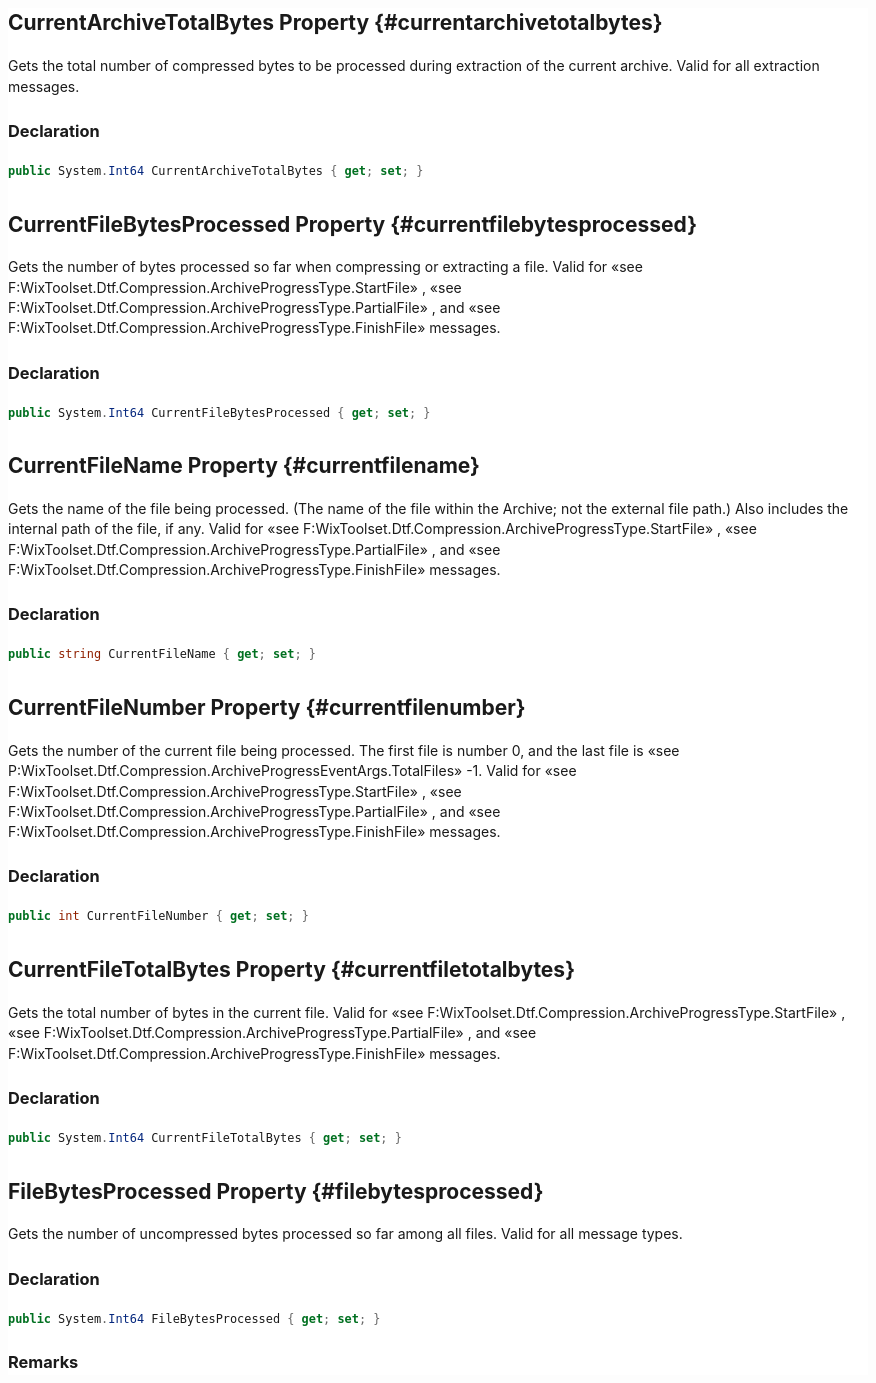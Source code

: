 ## CurrentArchiveTotalBytes Property {#currentarchivetotalbytes}
Gets the total number of compressed bytes to be processed during extraction of the current archive. Valid for all extraction messages.
### Declaration
```cs
public System.Int64 CurrentArchiveTotalBytes { get; set; }
```
## CurrentFileBytesProcessed Property {#currentfilebytesprocessed}
Gets the number of bytes processed so far when compressing or extracting a file. Valid for «see F:WixToolset.Dtf.Compression.ArchiveProgressType.StartFile» , «see F:WixToolset.Dtf.Compression.ArchiveProgressType.PartialFile» , and «see F:WixToolset.Dtf.Compression.ArchiveProgressType.FinishFile» messages.
### Declaration
```cs
public System.Int64 CurrentFileBytesProcessed { get; set; }
```
## CurrentFileName Property {#currentfilename}
Gets the name of the file being processed. (The name of the file within the Archive; not the external file path.) Also includes the internal path of the file, if any. Valid for «see F:WixToolset.Dtf.Compression.ArchiveProgressType.StartFile» , «see F:WixToolset.Dtf.Compression.ArchiveProgressType.PartialFile» , and «see F:WixToolset.Dtf.Compression.ArchiveProgressType.FinishFile» messages.
### Declaration
```cs
public string CurrentFileName { get; set; }
```
## CurrentFileNumber Property {#currentfilenumber}
Gets the number of the current file being processed. The first file is number 0, and the last file is «see P:WixToolset.Dtf.Compression.ArchiveProgressEventArgs.TotalFiles» -1. Valid for «see F:WixToolset.Dtf.Compression.ArchiveProgressType.StartFile» , «see F:WixToolset.Dtf.Compression.ArchiveProgressType.PartialFile» , and «see F:WixToolset.Dtf.Compression.ArchiveProgressType.FinishFile» messages.
### Declaration
```cs
public int CurrentFileNumber { get; set; }
```
## CurrentFileTotalBytes Property {#currentfiletotalbytes}
Gets the total number of bytes in the current file. Valid for «see F:WixToolset.Dtf.Compression.ArchiveProgressType.StartFile» , «see F:WixToolset.Dtf.Compression.ArchiveProgressType.PartialFile» , and «see F:WixToolset.Dtf.Compression.ArchiveProgressType.FinishFile» messages.
### Declaration
```cs
public System.Int64 CurrentFileTotalBytes { get; set; }
```
## FileBytesProcessed Property {#filebytesprocessed}
Gets the number of uncompressed bytes processed so far among all files. Valid for all message types.
### Declaration
```cs
public System.Int64 FileBytesProcessed { get; set; }
```
### Remarks